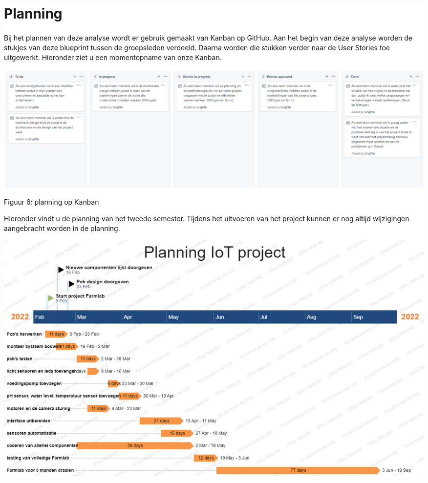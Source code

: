 # Planning

Bij het plannen van deze analyse wordt er gebruik gemaakt van Kanban op GitHub.
Aan het begin van deze analyse worden de stukjes van deze blueprint tussen de
groepsleden verdeeld. Daarna worden die stukken verder naar de User Stories toe
uitgewerkt. Hieronder ziet u een momentopname van onze Kanban.

![](./../media/6610196603a6085a431aaf3a122915c7.png)

Figuur 6: planning op Kanban

Hieronder vindt u de planning van het tweede semester. Tijdens het uitvoeren van
het project kunnen er nog altijd wijzigingen aangebracht worden in de planning.

![](./../media/d460fdcb4c23ff2f97f9276281a1b727.png)
